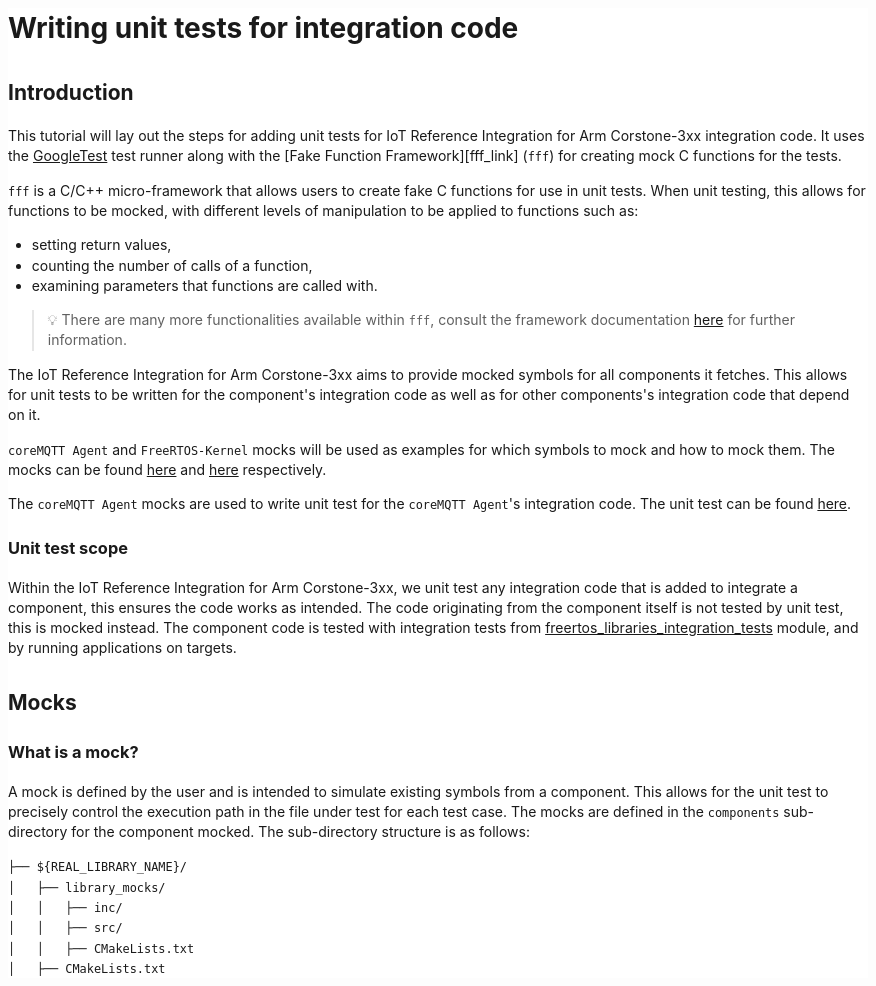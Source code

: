 # Writing unit tests for integration code

## Introduction

This tutorial will lay out the steps for adding unit tests for IoT Reference Integration for Arm Corstone-3xx integration code. It uses the [GoogleTest][googletest_home_page] test runner along with the [Fake Function Framework][fff_link] (`fff`) for creating mock C functions for the tests.

`fff` is a C/C++ micro-framework that allows users to create fake C functions for use in unit tests. When unit testing, this allows for functions to be mocked, with different levels of manipulation to be applied to functions such as:

* setting return values,
* counting the number of calls of a function,
* examining parameters that functions are called with.

> :bulb: There are many more functionalities available within `fff`, consult the framework documentation [here][fff_readme_contents] for further information.

The IoT Reference Integration for Arm Corstone-3xx aims to provide mocked symbols for all components it fetches. This allows for unit tests to be written for the component's integration code as well as for other components's integration code that depend on it.

`coreMQTT Agent` and `FreeRTOS-Kernel` mocks will be used as examples for which symbols to mock and how to mock them. The mocks can be found [here](../components/aws_iot/coremqtt_agent/library_mocks) and [here](../components/freertos_kernel/library_mocks) respectively.

The `coreMQTT Agent` mocks are used to write unit test for the `coreMQTT Agent`'s integration code. The unit test can be found [here](../components/aws_iot/coremqtt_agent/integration/tests/test_freertos_agent_message.cpp).

### Unit test scope

Within the IoT Reference Integration for Arm Corstone-3xx, we unit test any integration code that is added to integrate a component, this ensures the code works as intended. The code originating from the component itself is not tested by unit test, this is mocked instead. The component code is tested with integration tests from [freertos_libraries_integration_tests](https://github.com/FreeRTOS/FreeRTOS-Libraries-Integration-Tests) module, and by running applications on targets.

## Mocks

### What is a mock?

A mock is defined by the user and is intended to simulate existing symbols from a component. This allows for the unit test to precisely control the execution path in the file under test for each test case. The mocks are defined in the `components` sub-directory for the component mocked. The sub-directory structure is as follows:
``` tree
├── ${REAL_LIBRARY_NAME}/
│   ├── library_mocks/
│   │   ├── inc/
│   │   ├── src/
│   │   ├── CMakeLists.txt
│   ├── CMakeLists.txt
```


[fff_readme_contents]: https://github.com/meekrosoft/fff/blob/master/README.md?plain=1#L8
[coremqtt-agent-message-interface-header-mock]: ../components/aws_iot/coremqtt_agent/library_mocks/inc/core_mqtt_agent_message_interface.h
[google-test]: https://github.com/google/googletest/tree/main
[googletest-testing-reference]: http://google.github.io/googletest/reference/testing.html
[googletest_home_page]: http://google.github.io/googletest/